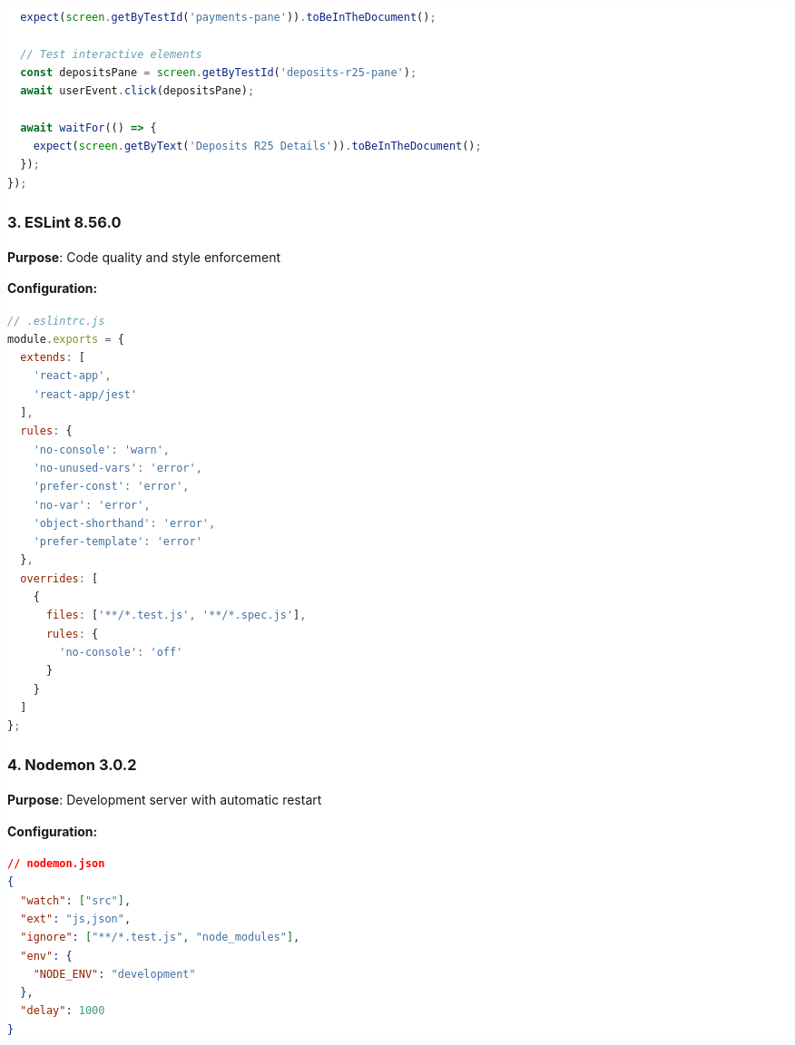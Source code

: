 ```javascript
  expect(screen.getByTestId('payments-pane')).toBeInTheDocument();
  
  // Test interactive elements
  const depositsPane = screen.getByTestId('deposits-r25-pane');
  await userEvent.click(depositsPane);
  
  await waitFor(() => {
    expect(screen.getByText('Deposits R25 Details')).toBeInTheDocument();
  });
});
```

### 3. ESLint 8.56.0
**Purpose**: Code quality and style enforcement

**Configuration:**
```javascript
// .eslintrc.js
module.exports = {
  extends: [
    'react-app',
    'react-app/jest'
  ],
  rules: {
    'no-console': 'warn',
    'no-unused-vars': 'error',
    'prefer-const': 'error',
    'no-var': 'error',
    'object-shorthand': 'error',
    'prefer-template': 'error'
  },
  overrides: [
    {
      files: ['**/*.test.js', '**/*.spec.js'],
      rules: {
        'no-console': 'off'
      }
    }
  ]
};
```

### 4. Nodemon 3.0.2
**Purpose**: Development server with automatic restart

**Configuration:**
```json
// nodemon.json
{
  "watch": ["src"],
  "ext": "js,json",
  "ignore": ["**/*.test.js", "node_modules"],
  "env": {
    "NODE_ENV": "development"
  },
  "delay": 1000
}
```
